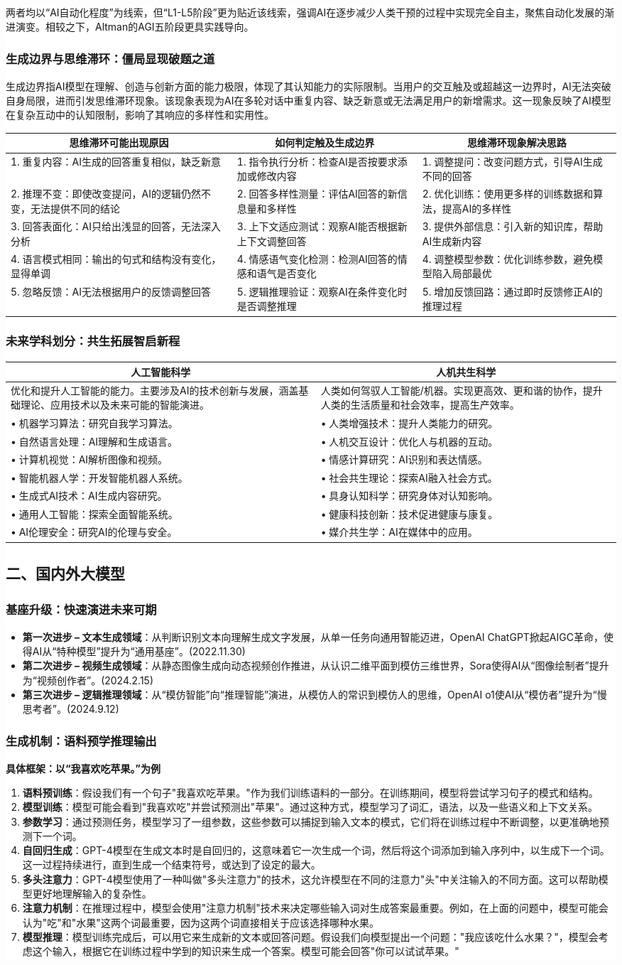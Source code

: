 两者均以“AI自动化程度”为线索，但“L1-L5阶段”更为贴近该线索，强调AI在逐步减少人类干预的过程中实现完全自主，聚焦自动化发展的渐进演变。相较之下，Altman的AGI五阶段更具实践导向。

### 生成边界与思维滞环：僵局显现破题之道
生成边界指AI模型在理解、创造与创新方面的能力极限，体现了其认知能力的实际限制。当用户的交互触及或超越这一边界时，AI无法突破自身局限，进而引发思维滞环现象。该现象表现为AI在多轮对话中重复内容、缺乏新意或无法满足用户的新增需求。这一现象反映了AI模型在复杂互动中的认知限制，影响了其响应的多样性和实用性。

| 思维滞环可能出现原因 | 如何判定触及生成边界 | 思维滞环现象解决思路 |
|---|---|---|
| 1. 重复内容：AI生成的回答重复相似，缺乏新意 | 1. 指令执行分析：检查AI是否按要求添加或修改内容 | 1. 调整提问：改变问题方式，引导AI生成不同的回答 |
| 2. 推理不变：即使改变提问，AI的逻辑仍然不变，无法提供不同的结论 | 2. 回答多样性测量：评估AI回答的新信息量和多样性 | 2. 优化训练：使用更多样的训练数据和算法，提高AI的多样性 |
| 3. 回答表面化：AI只给出浅显的回答，无法深入分析 | 3. 上下文适应测试：观察AI能否根据新上下文调整回答 | 3. 提供外部信息：引入新的知识库，帮助AI生成新内容 |
| 4. 语言模式相同：输出的句式和结构没有变化，显得单调 | 4. 情感语气变化检测：检测AI回答的情感和语气是否变化 | 4. 调整模型参数：优化训练参数，避免模型陷入局部最优 |
| 5. 忽略反馈：AI无法根据用户的反馈调整回答 | 5. 逻辑推理验证：观察AI在条件变化时是否调整推理 | 5. 增加反馈回路：通过即时反馈修正AI的推理过程 |

### 未来学科划分：共生拓展智启新程
| 人工智能科学 | 人机共生科学 |
|---|---|
| 优化和提升人工智能的能力。主要涉及AI的技术创新与发展，涵盖基础理论、应用技术以及未来可能的智能演进。 | 人类如何驾驭人工智能/机器。实现更高效、更和谐的协作，提升人类的生活质量和社会效率，提高生产效率。 |
| • 机器学习算法：研究自我学习算法。 | • 人类增强技术：提升人类能力的研究。 |
| • 自然语言处理：AI理解和生成语言。 | • 人机交互设计：优化人与机器的互动。 |
| • 计算机视觉：AI解析图像和视频。 | • 情感计算研究：AI识别和表达情感。 |
| • 智能机器人学：开发智能机器人系统。 | • 社会共生理论：探索AI融入社会方式。 |
| • 生成式AI技术：AI生成内容研究。 | • 具身认知科学：研究身体对认知影响。 |
| • 通用人工智能：探索全面智能系统。 | • 健康科技创新：技术促进健康与康复。 |
| • AI伦理安全：研究AI的伦理与安全。 | • 媒介共生学：AI在媒体中的应用。 |

## 二、国内外大模型

### 基座升级：快速演进未来可期
*   **第一次进步 – 文本生成领域**：从判断识别文本向理解生成文字发展，从单一任务向通用智能迈进，OpenAI ChatGPT掀起AIGC革命，使得AI从“特种模型”提升为“通用基座”。(2022.11.30)
*   **第二次进步 – 视频生成领域**：从静态图像生成向动态视频创作推进，从认识二维平面到模仿三维世界，Sora使得AI从“图像绘制者”提升为“视频创作者”。(2024.2.15)
*   **第三次进步 – 逻辑推理领域**：从“模仿智能”向“推理智能”演进，从模仿人的常识到模仿人的思维，OpenAI o1使AI从“模仿者”提升为“慢思考者”。(2024.9.12)

### 生成机制：语料预学推理输出
**具体框架：以“我喜欢吃苹果。”为例**

1.  **语料预训练**：假设我们有一个句子"我喜欢吃苹果。"作为我们训练语料的一部分。在训练期间，模型将尝试学习句子的模式和结构。
2.  **模型训练**：模型可能会看到"我喜欢吃"并尝试预测出"苹果"。通过这种方式，模型学习了词汇，语法，以及一些语义和上下文关系。
3.  **参数学习**：通过预测任务，模型学习了一组参数，这些参数可以捕捉到输入文本的模式，它们将在训练过程中不断调整，以更准确地预测下一个词。
4.  **自回归生成**：GPT-4模型在生成文本时是自回归的，这意味着它一次生成一个词，然后将这个词添加到输入序列中，以生成下一个词。这一过程持续进行，直到生成一个结束符号，或达到了设定的最大。
5.  **多头注意力**：GPT-4模型使用了一种叫做"多头注意力"的技术，这允许模型在不同的注意力"头"中关注输入的不同方面。这可以帮助模型更好地理解输入的复杂性。
6.  **注意力机制**：在推理过程中，模型会使用"注意力机制"技术来决定哪些输入词对生成答案最重要。例如，在上面的问题中，模型可能会认为"吃"和"水果"这两个词最重要，因为这两个词直接相关于应该选择哪种水果。
7.  **模型推理**：模型训练完成后，可以用它来生成新的文本或回答问题。假设我们向模型提出一个问题："我应该吃什么水果？"，模型会考虑这个输入，根据它在训练过程中学到的知识来生成一个答案。模型可能会回答"你可以试试苹果。"
